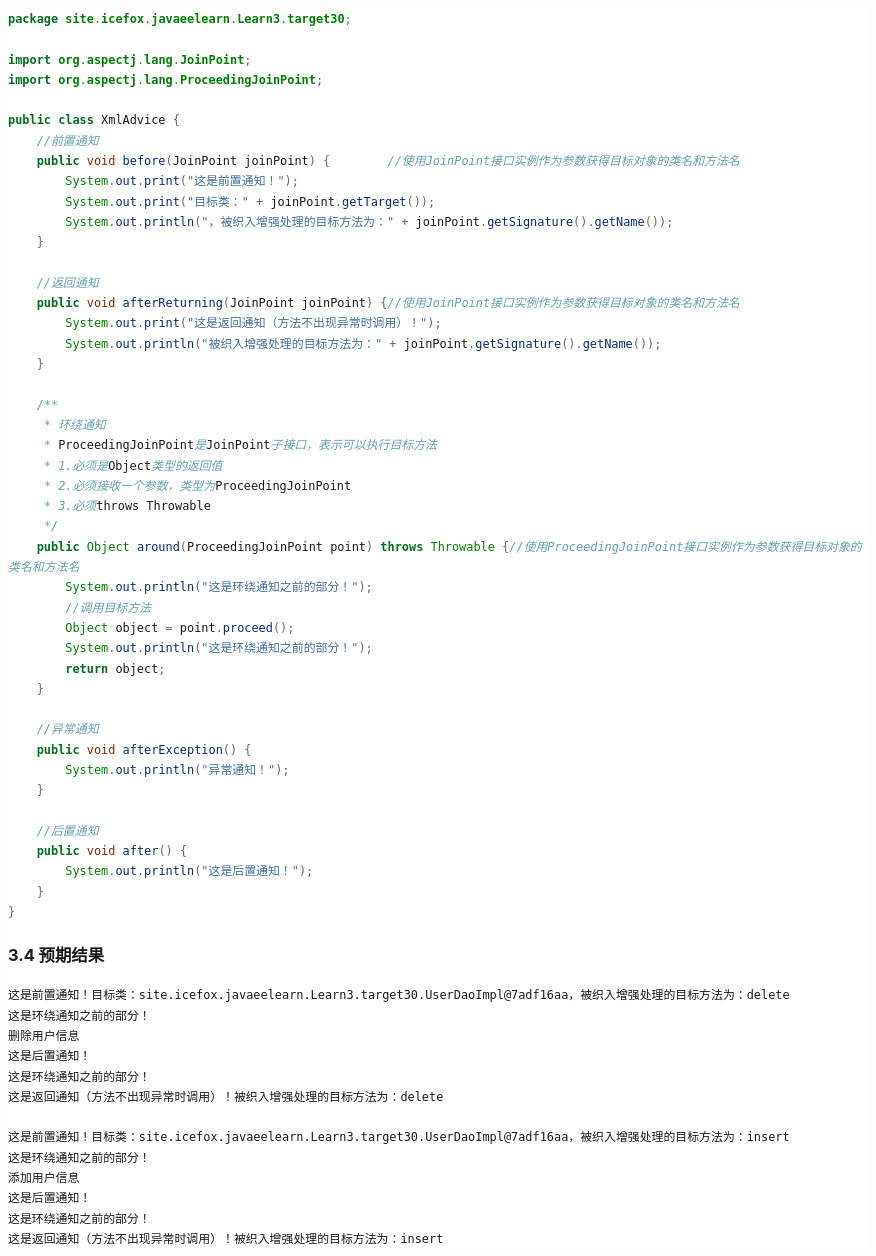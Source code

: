   ``` java
  package site.icefox.javaeelearn.Learn3.target30;
  
  import org.aspectj.lang.JoinPoint;
  import org.aspectj.lang.ProceedingJoinPoint;
  
  public class XmlAdvice {
      //前置通知
      public void before(JoinPoint joinPoint) {        //使用JoinPoint接口实例作为参数获得目标对象的类名和方法名
          System.out.print("这是前置通知！");
          System.out.print("目标类：" + joinPoint.getTarget());
          System.out.println("，被织入增强处理的目标方法为：" + joinPoint.getSignature().getName());
      }
  
      //返回通知
      public void afterReturning(JoinPoint joinPoint) {//使用JoinPoint接口实例作为参数获得目标对象的类名和方法名
          System.out.print("这是返回通知（方法不出现异常时调用）！");
          System.out.println("被织入增强处理的目标方法为：" + joinPoint.getSignature().getName());
      }
  
      /**
       * 环绕通知
       * ProceedingJoinPoint是JoinPoint子接口，表示可以执行目标方法
       * 1.必须是Object类型的返回值
       * 2.必须接收一个参数，类型为ProceedingJoinPoint
       * 3.必须throws Throwable
       */
      public Object around(ProceedingJoinPoint point) throws Throwable {//使用ProceedingJoinPoint接口实例作为参数获得目标对象的类名和方法名
          System.out.println("这是环绕通知之前的部分！");
          //调用目标方法
          Object object = point.proceed();
          System.out.println("这是环绕通知之前的部分！");
          return object;
      }
  
      //异常通知
      public void afterException() {
          System.out.println("异常通知！");
      }
  
      //后置通知
      public void after() {
          System.out.println("这是后置通知！");
      }
  }
  ```

### 3.4 预期结果

``` cmd
这是前置通知！目标类：site.icefox.javaeelearn.Learn3.target30.UserDaoImpl@7adf16aa，被织入增强处理的目标方法为：delete
这是环绕通知之前的部分！
删除用户信息
这是后置通知！
这是环绕通知之前的部分！
这是返回通知（方法不出现异常时调用）！被织入增强处理的目标方法为：delete

这是前置通知！目标类：site.icefox.javaeelearn.Learn3.target30.UserDaoImpl@7adf16aa，被织入增强处理的目标方法为：insert
这是环绕通知之前的部分！
添加用户信息
这是后置通知！
这是环绕通知之前的部分！
这是返回通知（方法不出现异常时调用）！被织入增强处理的目标方法为：insert
```